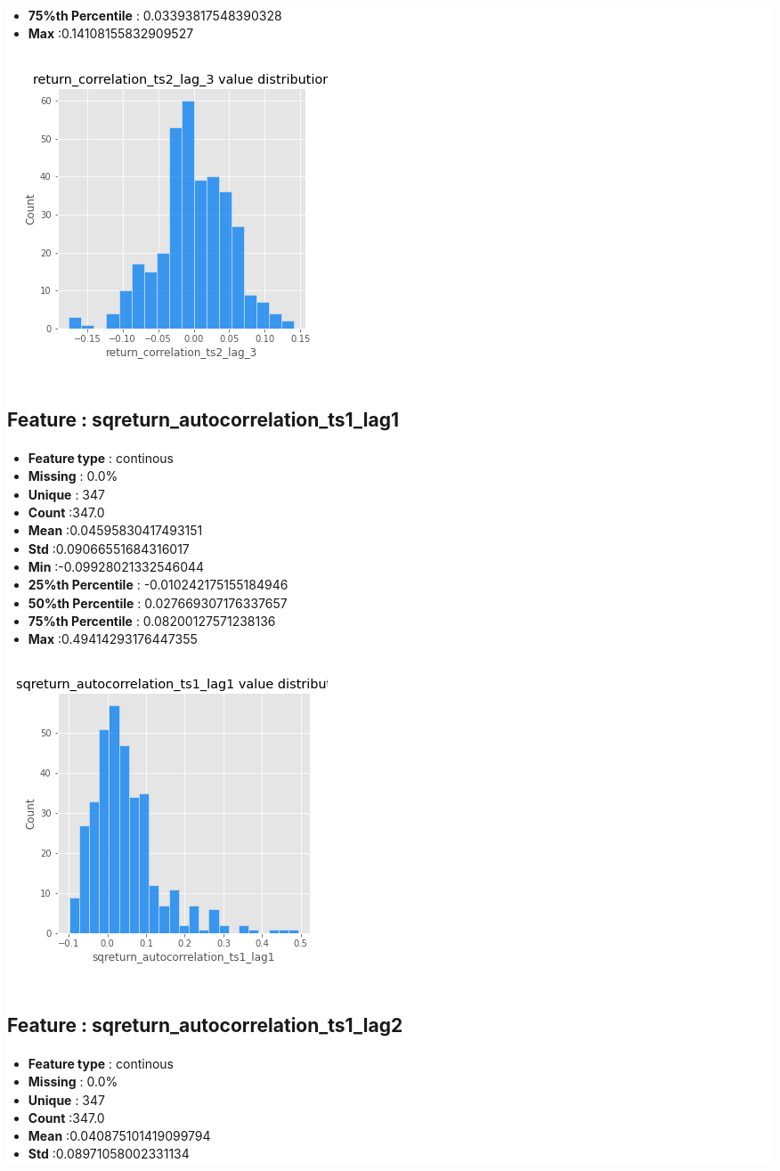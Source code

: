 - **75%th Percentile** : 0.03393817548390328
- **Max** :0.14108155832909527

![](return_correlation_ts2_lag_3.png)
## Feature : sqreturn_autocorrelation_ts1_lag1
- **Feature type** : continous
- **Missing** : 0.0%
- **Unique** : 347
- **Count** :347.0
- **Mean** :0.04595830417493151
- **Std** :0.09066551684316017
- **Min** :-0.09928021332546044
- **25%th Percentile** : -0.010242175155184946
- **50%th Percentile** : 0.027669307176337657
- **75%th Percentile** : 0.08200127571238136
- **Max** :0.49414293176447355

![](sqreturn_autocorrelation_ts1_lag1.png)
## Feature : sqreturn_autocorrelation_ts1_lag2
- **Feature type** : continous
- **Missing** : 0.0%
- **Unique** : 347
- **Count** :347.0
- **Mean** :0.040875101419099794
- **Std** :0.08971058002331134